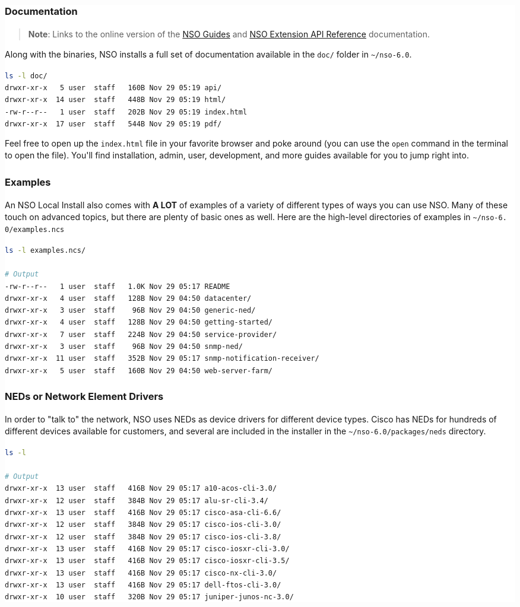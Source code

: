 ### Documentation <a href="#documentation" id="documentation"></a>

> **Note**: Links to the online version of the [NSO Guides](https://cisco-tailf.gitbook.io/nso-docs) and [NSO Extension API Reference](https://developer.cisco.com/docs/nso/api/) documentation.

Along with the binaries, NSO installs a full set of documentation available in the `doc/` folder in `~/nso-6.0`.

```bash
ls -l doc/
drwxr-xr-x   5 user  staff   160B Nov 29 05:19 api/
drwxr-xr-x  14 user  staff   448B Nov 29 05:19 html/
-rw-r--r--   1 user  staff   202B Nov 29 05:19 index.html
drwxr-xr-x  17 user  staff   544B Nov 29 05:19 pdf/
```

Feel free to open up the `index.html` file in your favorite browser and poke around (you can use the `open` command in the terminal to open the file). You'll find installation, admin, user, development, and more guides available for you to jump right into.

### Examples <a href="#examples" id="examples"></a>

An NSO Local Install also comes with **A LOT** of examples of a variety of different types of ways you can use NSO. Many of these touch on advanced topics, but there are plenty of basic ones as well. Here are the high-level directories of examples in `~/nso-6.0/examples.ncs`

```bash
ls -l examples.ncs/

# Output
-rw-r--r--   1 user  staff   1.0K Nov 29 05:17 README
drwxr-xr-x   4 user  staff   128B Nov 29 04:50 datacenter/
drwxr-xr-x   3 user  staff    96B Nov 29 04:50 generic-ned/
drwxr-xr-x   4 user  staff   128B Nov 29 04:50 getting-started/
drwxr-xr-x   7 user  staff   224B Nov 29 04:50 service-provider/
drwxr-xr-x   3 user  staff    96B Nov 29 04:50 snmp-ned/
drwxr-xr-x  11 user  staff   352B Nov 29 05:17 snmp-notification-receiver/
drwxr-xr-x   5 user  staff   160B Nov 29 04:50 web-server-farm/
```

### NEDs or Network Element Drivers <a href="#neds-or-network-element-drivers" id="neds-or-network-element-drivers"></a>

In order to "talk to" the network, NSO uses NEDs as device drivers for different device types. Cisco has NEDs for hundreds of different devices available for customers, and several are included in the installer in the `~/nso-6.0/packages/neds` directory.

```bash
ls -l

# Output
drwxr-xr-x  13 user  staff   416B Nov 29 05:17 a10-acos-cli-3.0/
drwxr-xr-x  12 user  staff   384B Nov 29 05:17 alu-sr-cli-3.4/
drwxr-xr-x  13 user  staff   416B Nov 29 05:17 cisco-asa-cli-6.6/
drwxr-xr-x  12 user  staff   384B Nov 29 05:17 cisco-ios-cli-3.0/
drwxr-xr-x  12 user  staff   384B Nov 29 05:17 cisco-ios-cli-3.8/
drwxr-xr-x  13 user  staff   416B Nov 29 05:17 cisco-iosxr-cli-3.0/
drwxr-xr-x  13 user  staff   416B Nov 29 05:17 cisco-iosxr-cli-3.5/
drwxr-xr-x  13 user  staff   416B Nov 29 05:17 cisco-nx-cli-3.0/
drwxr-xr-x  13 user  staff   416B Nov 29 05:17 dell-ftos-cli-3.0/
drwxr-xr-x  10 user  staff   320B Nov 29 05:17 juniper-junos-nc-3.0/
```
